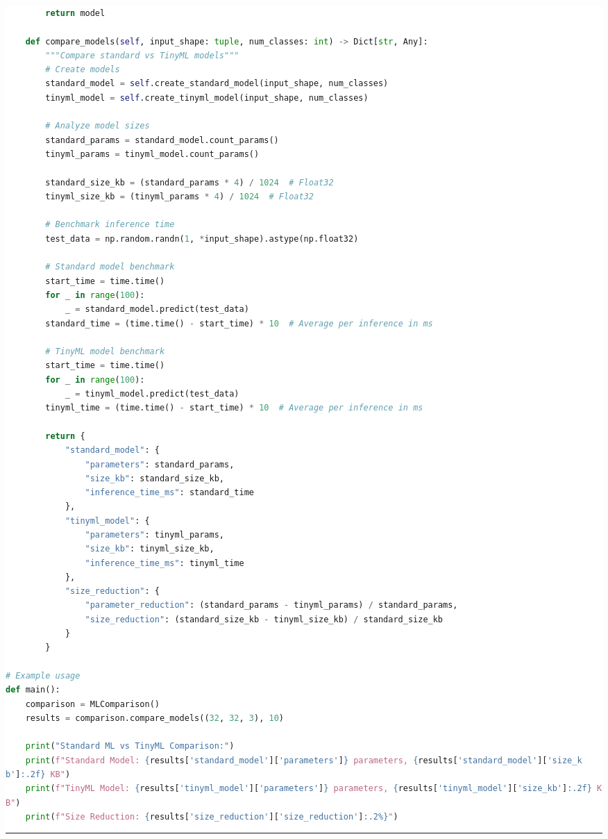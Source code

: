 ```python
        return model
    
    def compare_models(self, input_shape: tuple, num_classes: int) -> Dict[str, Any]:
        """Compare standard vs TinyML models"""
        # Create models
        standard_model = self.create_standard_model(input_shape, num_classes)
        tinyml_model = self.create_tinyml_model(input_shape, num_classes)
        
        # Analyze model sizes
        standard_params = standard_model.count_params()
        tinyml_params = tinyml_model.count_params()
        
        standard_size_kb = (standard_params * 4) / 1024  # Float32
        tinyml_size_kb = (tinyml_params * 4) / 1024  # Float32
        
        # Benchmark inference time
        test_data = np.random.randn(1, *input_shape).astype(np.float32)
        
        # Standard model benchmark
        start_time = time.time()
        for _ in range(100):
            _ = standard_model.predict(test_data)
        standard_time = (time.time() - start_time) * 10  # Average per inference in ms
        
        # TinyML model benchmark
        start_time = time.time()
        for _ in range(100):
            _ = tinyml_model.predict(test_data)
        tinyml_time = (time.time() - start_time) * 10  # Average per inference in ms
        
        return {
            "standard_model": {
                "parameters": standard_params,
                "size_kb": standard_size_kb,
                "inference_time_ms": standard_time
            },
            "tinyml_model": {
                "parameters": tinyml_params,
                "size_kb": tinyml_size_kb,
                "inference_time_ms": tinyml_time
            },
            "size_reduction": {
                "parameter_reduction": (standard_params - tinyml_params) / standard_params,
                "size_reduction": (standard_size_kb - tinyml_size_kb) / standard_size_kb
            }
        }

# Example usage
def main():
    comparison = MLComparison()
    results = comparison.compare_models((32, 32, 3), 10)
    
    print("Standard ML vs TinyML Comparison:")
    print(f"Standard Model: {results['standard_model']['parameters']} parameters, {results['standard_model']['size_kb']:.2f} KB")
    print(f"TinyML Model: {results['tinyml_model']['parameters']} parameters, {results['tinyml_model']['size_kb']:.2f} KB")
    print(f"Size Reduction: {results['size_reduction']['size_reduction']:.2%}")
```

---